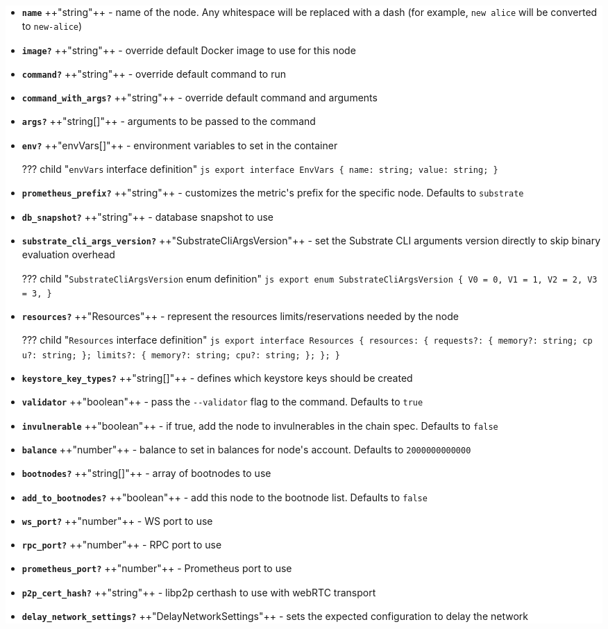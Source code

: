 - **`name`** ++"string"++ - name of the node. Any whitespace will be replaced with a dash (for example, `new alice` will be converted to `new-alice`)
- **`image?`** ++"string"++ - override default Docker image to use for this node
- **`command?`** ++"string"++ - override default command to run
- **`command_with_args?`** ++"string"++ - override default command and arguments
- **`args?`** ++"string[]"++ - arguments to be passed to the command
- **`env?`** ++"envVars[]"++ - environment variables to set in the container

    ??? child "`envVars` interface definition"
        ```js
        export interface EnvVars {
          name: string;
          value: string;
        }
        ```

- **`prometheus_prefix?`** ++"string"++ - customizes the metric's prefix for the specific node. Defaults to `substrate`
- **`db_snapshot?`** ++"string"++ - database snapshot to use
- **`substrate_cli_args_version?`** ++"SubstrateCliArgsVersion"++ - set the Substrate CLI arguments version directly to skip binary evaluation overhead

    ??? child "`SubstrateCliArgsVersion` enum definition"
        ```js
        export enum SubstrateCliArgsVersion {
          V0 = 0,
          V1 = 1,
          V2 = 2,
          V3 = 3,
        }
        ```

- **`resources?`** ++"Resources"++ - represent the resources limits/reservations needed by the node

    ??? child "`Resources` interface definition"
        ```js
        export interface Resources {
          resources: {
            requests?: {
              memory?: string;
              cpu?: string;
            };
            limits?: {
              memory?: string;
              cpu?: string;
            };
          };
        }
        ```

- **`keystore_key_types?`** ++"string[]"++ - defines which keystore keys should be created
- **`validator`** ++"boolean"++ - pass the `--validator` flag to the command. Defaults to `true`
- **`invulnerable`** ++"boolean"++ - if true, add the node to invulnerables in the chain spec. Defaults to `false`
- **`balance`** ++"number"++ - balance to set in balances for node's account. Defaults to `2000000000000`
- **`bootnodes?`** ++"string[]"++ - array of bootnodes to use
- **`add_to_bootnodes?`** ++"boolean"++ - add this node to the bootnode list. Defaults to `false`
- **`ws_port?`** ++"number"++ - WS port to use
- **`rpc_port?`** ++"number"++ - RPC port to use
- **`prometheus_port?`** ++"number"++ - Prometheus port to use
- **`p2p_cert_hash?`** ++"string"++ - libp2p certhash to use with webRTC transport
- **`delay_network_settings?`** ++"DelayNetworkSettings"++ - sets the expected configuration to delay the network
